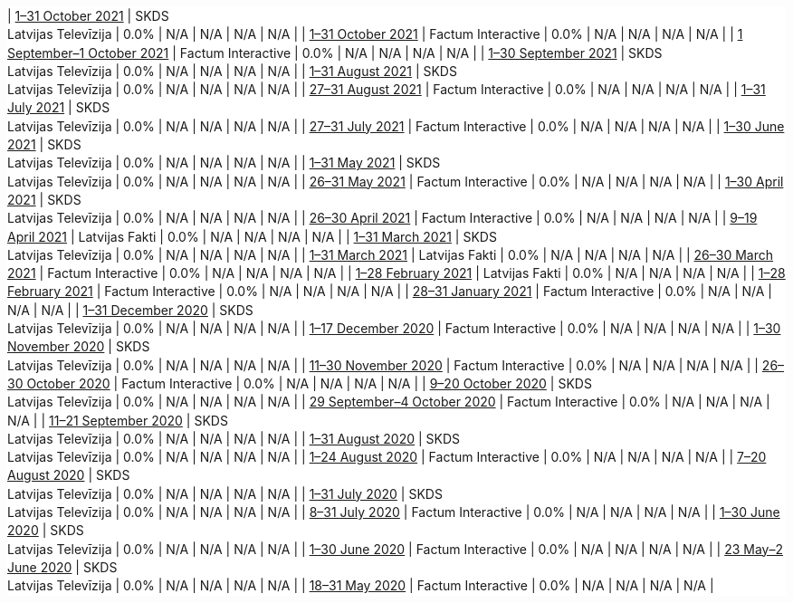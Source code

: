 | [1–31 October 2021](2021-10-31-SKDS.html) | SKDS <br> Latvijas Televīzija | 0.0% | N/A | N/A | N/A | N/A |
| [1–31 October 2021](2021-10-31-FactumInteractive.html) | Factum Interactive | 0.0% | N/A | N/A | N/A | N/A |
| [1 September–1 October 2021](2021-10-01-FactumInteractive.html) | Factum Interactive | 0.0% | N/A | N/A | N/A | N/A |
| [1–30 September 2021](2021-09-30-SKDS.html) | SKDS <br> Latvijas Televīzija | 0.0% | N/A | N/A | N/A | N/A |
| [1–31 August 2021](2021-08-31-SKDS.html) | SKDS <br> Latvijas Televīzija | 0.0% | N/A | N/A | N/A | N/A |
| [27–31 August 2021](2021-08-31-FactumInteractive.html) | Factum Interactive | 0.0% | N/A | N/A | N/A | N/A |
| [1–31 July 2021](2021-07-31-SKDS.html) | SKDS <br> Latvijas Televīzija | 0.0% | N/A | N/A | N/A | N/A |
| [27–31 July 2021](2021-07-31-FactumInteractive.html) | Factum Interactive | 0.0% | N/A | N/A | N/A | N/A |
| [1–30 June 2021](2021-06-30-SKDS.html) | SKDS <br> Latvijas Televīzija | 0.0% | N/A | N/A | N/A | N/A |
| [1–31 May 2021](2021-05-31-SKDS.html) | SKDS <br> Latvijas Televīzija | 0.0% | N/A | N/A | N/A | N/A |
| [26–31 May 2021](2021-05-31-FactumInteractive.html) | Factum Interactive | 0.0% | N/A | N/A | N/A | N/A |
| [1–30 April 2021](2021-04-30-SKDS.html) | SKDS <br> Latvijas Televīzija | 0.0% | N/A | N/A | N/A | N/A |
| [26–30 April 2021](2021-04-30-FactumInteractive.html) | Factum Interactive | 0.0% | N/A | N/A | N/A | N/A |
| [9–19 April 2021](2021-04-19-LatvijasFakti.html) | Latvijas Fakti | 0.0% | N/A | N/A | N/A | N/A |
| [1–31 March 2021](2021-03-31-SKDS.html) | SKDS <br> Latvijas Televīzija | 0.0% | N/A | N/A | N/A | N/A |
| [1–31 March 2021](2021-03-31-LatvijasFakti.html) | Latvijas Fakti | 0.0% | N/A | N/A | N/A | N/A |
| [26–30 March 2021](2021-03-30-FactumInteractive.html) | Factum Interactive | 0.0% | N/A | N/A | N/A | N/A |
| [1–28 February 2021](2021-02-28-LatvijasFakti.html) | Latvijas Fakti | 0.0% | N/A | N/A | N/A | N/A |
| [1–28 February 2021](2021-02-28-FactumInteractive.html) | Factum Interactive | 0.0% | N/A | N/A | N/A | N/A |
| [28–31 January 2021](2021-01-31-FactumInteractive.html) | Factum Interactive | 0.0% | N/A | N/A | N/A | N/A |
| [1–31 December 2020](2020-12-31-SKDS.html) | SKDS <br> Latvijas Televīzija | 0.0% | N/A | N/A | N/A | N/A |
| [1–17 December 2020](2020-12-17-FactumInteractive.html) | Factum Interactive | 0.0% | N/A | N/A | N/A | N/A |
| [1–30 November 2020](2020-11-30-SKDS.html) | SKDS <br> Latvijas Televīzija | 0.0% | N/A | N/A | N/A | N/A |
| [11–30 November 2020](2020-11-30-FactumInteractive.html) | Factum Interactive | 0.0% | N/A | N/A | N/A | N/A |
| [26–30 October 2020](2020-10-30-FactumInteractive.html) | Factum Interactive | 0.0% | N/A | N/A | N/A | N/A |
| [9–20 October 2020](2020-10-20-SKDS.html) | SKDS <br> Latvijas Televīzija | 0.0% | N/A | N/A | N/A | N/A |
| [29 September–4 October 2020](2020-10-04-FactumInteractive.html) | Factum Interactive | 0.0% | N/A | N/A | N/A | N/A |
| [11–21 September 2020](2020-09-21-SKDS.html) | SKDS <br> Latvijas Televīzija | 0.0% | N/A | N/A | N/A | N/A |
| [1–31 August 2020](2020-08-31-SKDS.html) | SKDS <br> Latvijas Televīzija | 0.0% | N/A | N/A | N/A | N/A |
| [1–24 August 2020](2020-08-24-FactumInteractive.html) | Factum Interactive | 0.0% | N/A | N/A | N/A | N/A |
| [7–20 August 2020](2020-08-20-SKDS.html) | SKDS <br> Latvijas Televīzija | 0.0% | N/A | N/A | N/A | N/A |
| [1–31 July 2020](2020-07-31-SKDS.html) | SKDS <br> Latvijas Televīzija | 0.0% | N/A | N/A | N/A | N/A |
| [8–31 July 2020](2020-07-31-FactumInteractive.html) | Factum Interactive | 0.0% | N/A | N/A | N/A | N/A |
| [1–30 June 2020](2020-06-30-SKDS.html) | SKDS <br> Latvijas Televīzija | 0.0% | N/A | N/A | N/A | N/A |
| [1–30 June 2020](2020-06-30-FactumInteractive.html) | Factum Interactive | 0.0% | N/A | N/A | N/A | N/A |
| [23 May–2 June 2020](2020-06-02-SKDS.html) | SKDS <br> Latvijas Televīzija | 0.0% | N/A | N/A | N/A | N/A |
| [18–31 May 2020](2020-05-31-FactumInteractive.html) | Factum Interactive | 0.0% | N/A | N/A | N/A | N/A |